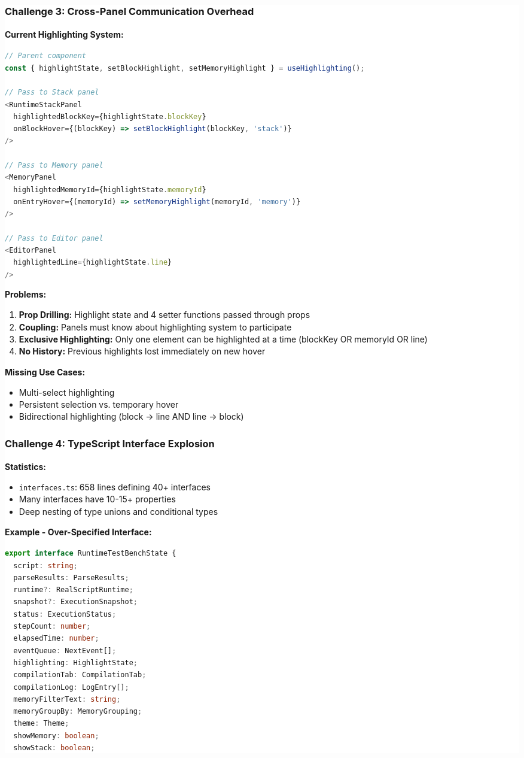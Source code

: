 ### Challenge 3: Cross-Panel Communication Overhead

**Current Highlighting System:**

```typescript
// Parent component
const { highlightState, setBlockHighlight, setMemoryHighlight } = useHighlighting();

// Pass to Stack panel
<RuntimeStackPanel
  highlightedBlockKey={highlightState.blockKey}
  onBlockHover={(blockKey) => setBlockHighlight(blockKey, 'stack')}
/>

// Pass to Memory panel  
<MemoryPanel
  highlightedMemoryId={highlightState.memoryId}
  onEntryHover={(memoryId) => setMemoryHighlight(memoryId, 'memory')}
/>

// Pass to Editor panel
<EditorPanel
  highlightedLine={highlightState.line}
/>
```

**Problems:**

1. **Prop Drilling:** Highlight state and 4 setter functions passed through props
2. **Coupling:** Panels must know about highlighting system to participate
3. **Exclusive Highlighting:** Only one element can be highlighted at a time (blockKey OR memoryId OR line)
4. **No History:** Previous highlights lost immediately on new hover

**Missing Use Cases:**

- Multi-select highlighting
- Persistent selection vs. temporary hover
- Bidirectional highlighting (block → line AND line → block)

### Challenge 4: TypeScript Interface Explosion

**Statistics:**

- `interfaces.ts`: 658 lines defining 40+ interfaces
- Many interfaces have 10-15+ properties
- Deep nesting of type unions and conditional types

**Example - Over-Specified Interface:**

```typescript
export interface RuntimeTestBenchState {
  script: string;
  parseResults: ParseResults;
  runtime?: RealScriptRuntime;
  snapshot?: ExecutionSnapshot;
  status: ExecutionStatus;
  stepCount: number;
  elapsedTime: number;
  eventQueue: NextEvent[];
  highlighting: HighlightState;
  compilationTab: CompilationTab;
  compilationLog: LogEntry[];
  memoryFilterText: string;
  memoryGroupBy: MemoryGrouping;
  theme: Theme;
  showMemory: boolean;
  showStack: boolean;
```
